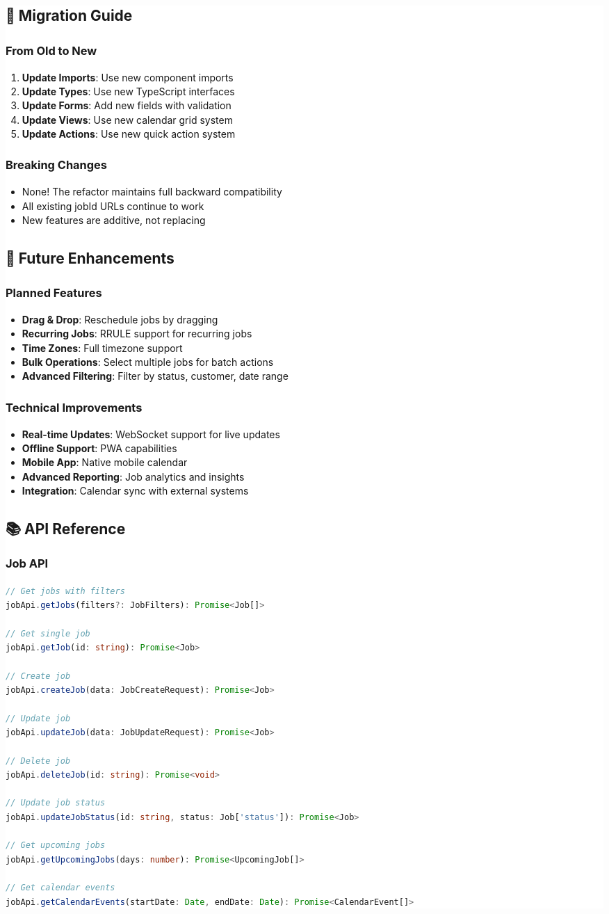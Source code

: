 ## 🔄 Migration Guide

### From Old to New
1. **Update Imports**: Use new component imports
2. **Update Types**: Use new TypeScript interfaces
3. **Update Forms**: Add new fields with validation
4. **Update Views**: Use new calendar grid system
5. **Update Actions**: Use new quick action system

### Breaking Changes
- None! The refactor maintains full backward compatibility
- All existing jobId URLs continue to work
- New features are additive, not replacing

## 🎯 Future Enhancements

### Planned Features
- **Drag & Drop**: Reschedule jobs by dragging
- **Recurring Jobs**: RRULE support for recurring jobs
- **Time Zones**: Full timezone support
- **Bulk Operations**: Select multiple jobs for batch actions
- **Advanced Filtering**: Filter by status, customer, date range

### Technical Improvements
- **Real-time Updates**: WebSocket support for live updates
- **Offline Support**: PWA capabilities
- **Mobile App**: Native mobile calendar
- **Advanced Reporting**: Job analytics and insights
- **Integration**: Calendar sync with external systems

## 📚 API Reference

### Job API
```typescript
// Get jobs with filters
jobApi.getJobs(filters?: JobFilters): Promise<Job[]>

// Get single job
jobApi.getJob(id: string): Promise<Job>

// Create job
jobApi.createJob(data: JobCreateRequest): Promise<Job>

// Update job
jobApi.updateJob(data: JobUpdateRequest): Promise<Job>

// Delete job
jobApi.deleteJob(id: string): Promise<void>

// Update job status
jobApi.updateJobStatus(id: string, status: Job['status']): Promise<Job>

// Get upcoming jobs
jobApi.getUpcomingJobs(days: number): Promise<UpcomingJob[]>

// Get calendar events
jobApi.getCalendarEvents(startDate: Date, endDate: Date): Promise<CalendarEvent[]>
```
